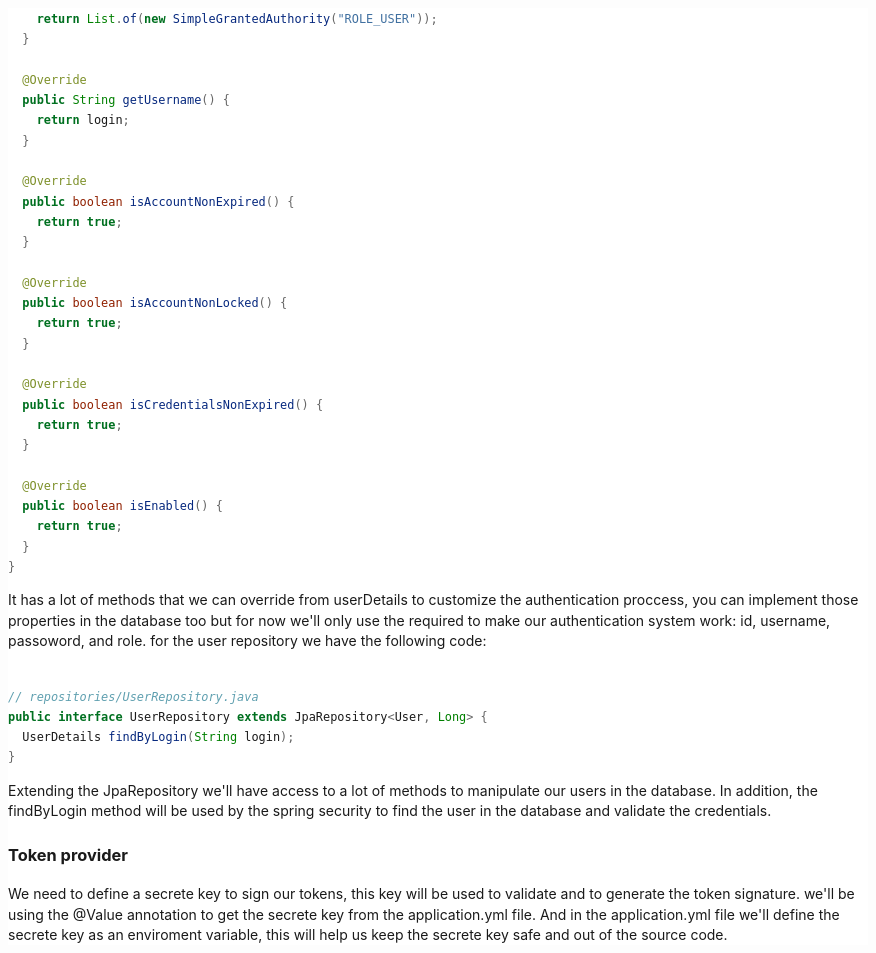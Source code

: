 ```java
    return List.of(new SimpleGrantedAuthority("ROLE_USER"));
  }

  @Override
  public String getUsername() {
    return login;
  }

  @Override
  public boolean isAccountNonExpired() {
    return true;
  }

  @Override
  public boolean isAccountNonLocked() {
    return true;
  }

  @Override
  public boolean isCredentialsNonExpired() {
    return true;
  }

  @Override
  public boolean isEnabled() {
    return true;
  }
}
```

It has a lot of methods that we can override from userDetails to customize the authentication proccess, you can implement those properties in the database too but for now we'll only use the required to make our authentication system work: id, username, passoword, and role.
for the user repository we have the following code:
```java

// repositories/UserRepository.java
public interface UserRepository extends JpaRepository<User, Long> {
  UserDetails findByLogin(String login);
}
```
Extending the JpaRepository we'll have access to a lot of methods to manipulate our users in the database. In addition, the findByLogin method will be used by the spring security to find the user in the database and validate the credentials.

### Token provider

We need to define a secrete key to sign our tokens, this key will be used to validate and to generate the token signature. we'll be using the @Value annotation to get the secrete key from the application.yml file. And in the application.yml file we'll define the secrete key as an enviroment variable, this will help us keep the secrete key safe and out of the source code.

